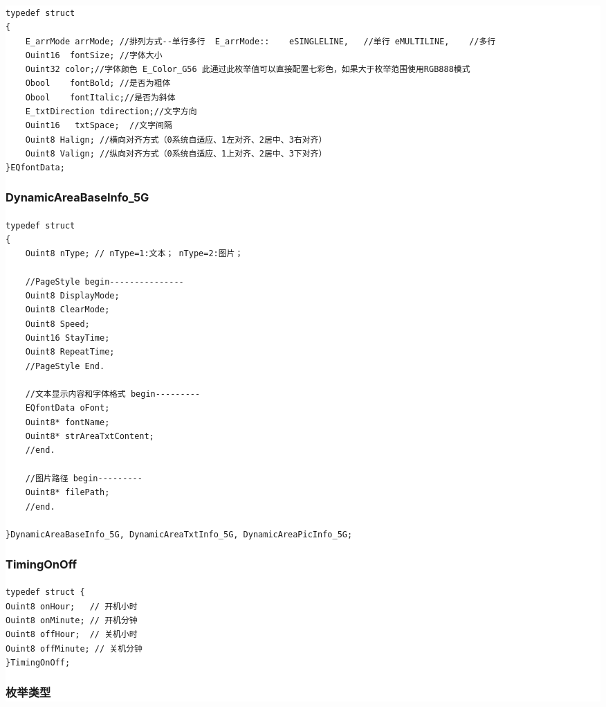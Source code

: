 	typedef struct
	{
		E_arrMode arrMode; //排列方式--单行多行  E_arrMode::	eSINGLELINE,   //单行 eMULTILINE,    //多行
		Ouint16  fontSize; //字体大小
		Ouint32 color;//字体颜色 E_Color_G56 此通过此枚举值可以直接配置七彩色，如果大于枚举范围使用RGB888模式
		Obool    fontBold; //是否为粗体
		Obool    fontItalic;//是否为斜体
		E_txtDirection tdirection;//文字方向
		Ouint16   txtSpace;  //文字间隔   
		Ouint8 Halign; //横向对齐方式（0系统自适应、1左对齐、2居中、3右对齐）
		Ouint8 Valign; //纵向对齐方式（0系统自适应、1上对齐、2居中、3下对齐）
	}EQfontData;
### <span id="DynamicAreaBaseInfo_5G">DynamicAreaBaseInfo_5G</span>

	typedef struct
	{
		Ouint8 nType; // nType=1:文本； nType=2:图片；
					  
		//PageStyle begin---------------
		Ouint8 DisplayMode;
		Ouint8 ClearMode;
		Ouint8 Speed;
		Ouint16 StayTime;
		Ouint8 RepeatTime;
		//PageStyle End.
	
		//文本显示内容和字体格式 begin---------
		EQfontData oFont;
		Ouint8* fontName;
		Ouint8* strAreaTxtContent;
		//end.
	
		//图片路径 begin---------
		Ouint8* filePath;
		//end.
	
	}DynamicAreaBaseInfo_5G, DynamicAreaTxtInfo_5G, DynamicAreaPicInfo_5G;
### <span id="TimingOnOff">TimingOnOff</span>

```
typedef struct {
Ouint8 onHour;   // 开机小时
Ouint8 onMinute; // 开机分钟
Ouint8 offHour;  // 关机小时
Ouint8 offMinute; // 关机分钟
}TimingOnOff;
```





### 枚举类型
